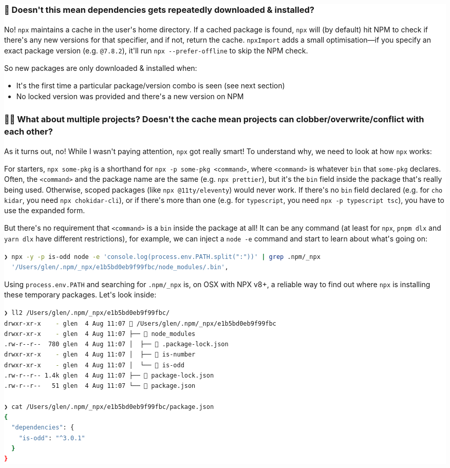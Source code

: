 ### 🤪 Doesn't this mean dependencies gets repeatedly downloaded & installed?

No! `npx` maintains a cache in the user's home directory. If a cached package is found, `npx` will (by default) hit NPM to check if there's any new versions for that specifier, and if not, return the cache. `npxImport` adds a small optimisation—if you specify an exact package version (e.g. `@7.8.2`), it'll run `npx --prefer-offline` to skip the NPM check.

So new packages are only downloaded & installed when:

* It's the first time a particular package/version combo is seen (see next section)
* No locked version was provided and there's a new version on NPM

### 😵‍💫 What about multiple projects? Doesn't the cache mean projects can clobber/overwrite/conflict with each other?

As it turns out, no! While I wasn't paying attention, `npx` got really smart! To understand why, we need to look at how `npx` works:

For starters, `npx some-pkg` is a shorthand for `npx -p some-pkg <command>`, where `<command>` is whatever `bin` that `some-pkg` declares. Often, the `<command>` and the package name are the same (e.g. `npx prettier`), but it's the `bin` field inside the package that's really being used. Otherwise, scoped packages (like `npx @11ty/eleventy`) would never work. If there's no `bin` field declared (e.g. for `chokidar`, you need `npx chokidar-cli`), or if there's more than one (e.g. for `typescript`, you need `npx -p typescript tsc`), you have to use the expanded form.

But there's no requirement that `<command>` is a `bin` inside the package at all! It can be any command (at least for `npx`, `pnpm dlx` and `yarn dlx` have different restrictions), for example, we can inject a `node -e` command and start to learn about what's going on:

```sh
❯ npx -y -p is-odd node -e 'console.log(process.env.PATH.split(":"))' | grep .npm/_npx
  '/Users/glen/.npm/_npx/e1b5bd0eb9f99fbc/node_modules/.bin',
```

Using `process.env.PATH` and searching for `.npm/_npx` is, on OSX with NPX v8+, a reliable way to find out where `npx` is installing these temporary packages. Let's look inside:

```sh
❯ ll2 /Users/glen/.npm/_npx/e1b5bd0eb9f99fbc/
drwxr-xr-x    - glen  4 Aug 11:07  /Users/glen/.npm/_npx/e1b5bd0eb9f99fbc
drwxr-xr-x    - glen  4 Aug 11:07 ├──  node_modules
.rw-r--r--  780 glen  4 Aug 11:07 │  ├──  .package-lock.json
drwxr-xr-x    - glen  4 Aug 11:07 │  ├──  is-number
drwxr-xr-x    - glen  4 Aug 11:07 │  └──  is-odd
.rw-r--r-- 1.4k glen  4 Aug 11:07 ├──  package-lock.json
.rw-r--r--   51 glen  4 Aug 11:07 └──  package.json

❯ cat /Users/glen/.npm/_npx/e1b5bd0eb9f99fbc/package.json
{
  "dependencies": {
    "is-odd": "^3.0.1"
  }
}
```
